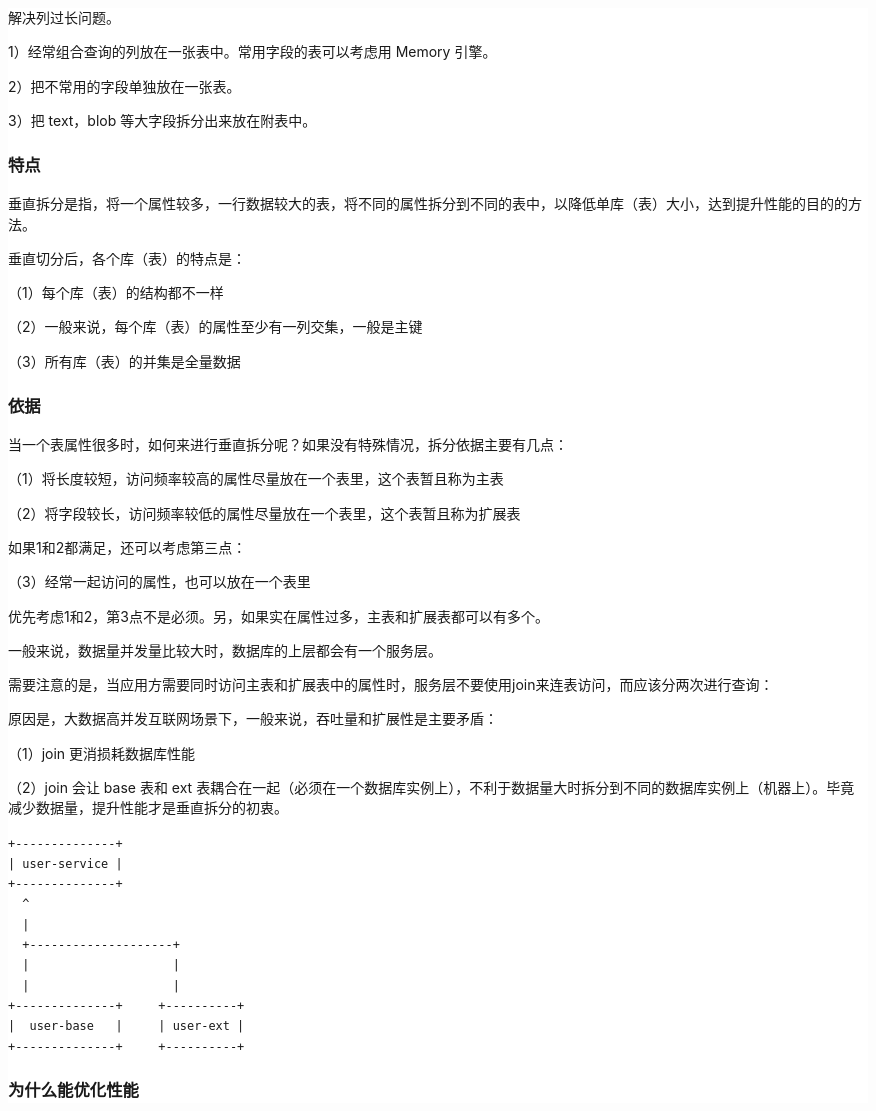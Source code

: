 解决列过长问题。

1）经常组合查询的列放在一张表中。常用字段的表可以考虑用 Memory 引擎。

2）把不常用的字段单独放在一张表。

3）把 text，blob 等大字段拆分出来放在附表中。

### 特点

垂直拆分是指，将一个属性较多，一行数据较大的表，将不同的属性拆分到不同的表中，以降低单库（表）大小，达到提升性能的目的的方法。

垂直切分后，各个库（表）的特点是：

（1）每个库（表）的结构都不一样

（2）一般来说，每个库（表）的属性至少有一列交集，一般是主键

（3）所有库（表）的并集是全量数据

### 依据

当一个表属性很多时，如何来进行垂直拆分呢？如果没有特殊情况，拆分依据主要有几点：

（1）将长度较短，访问频率较高的属性尽量放在一个表里，这个表暂且称为主表

（2）将字段较长，访问频率较低的属性尽量放在一个表里，这个表暂且称为扩展表

如果1和2都满足，还可以考虑第三点：

（3）经常一起访问的属性，也可以放在一个表里

优先考虑1和2，第3点不是必须。另，如果实在属性过多，主表和扩展表都可以有多个。

一般来说，数据量并发量比较大时，数据库的上层都会有一个服务层。

需要注意的是，当应用方需要同时访问主表和扩展表中的属性时，服务层不要使用join来连表访问，而应该分两次进行查询：

原因是，大数据高并发互联网场景下，一般来说，吞吐量和扩展性是主要矛盾：

（1）join 更消损耗数据库性能

（2）join 会让 base 表和 ext 表耦合在一起（必须在一个数据库实例上），不利于数据量大时拆分到不同的数据库实例上（机器上）。毕竟减少数据量，提升性能才是垂直拆分的初衷。

```
+--------------+
| user-service |
+--------------+
  ^
  |
  +--------------------+
  |                    |
  |                    |
+--------------+     +----------+
|  user-base   |     | user-ext |
+--------------+     +----------+
```

### 为什么能优化性能
